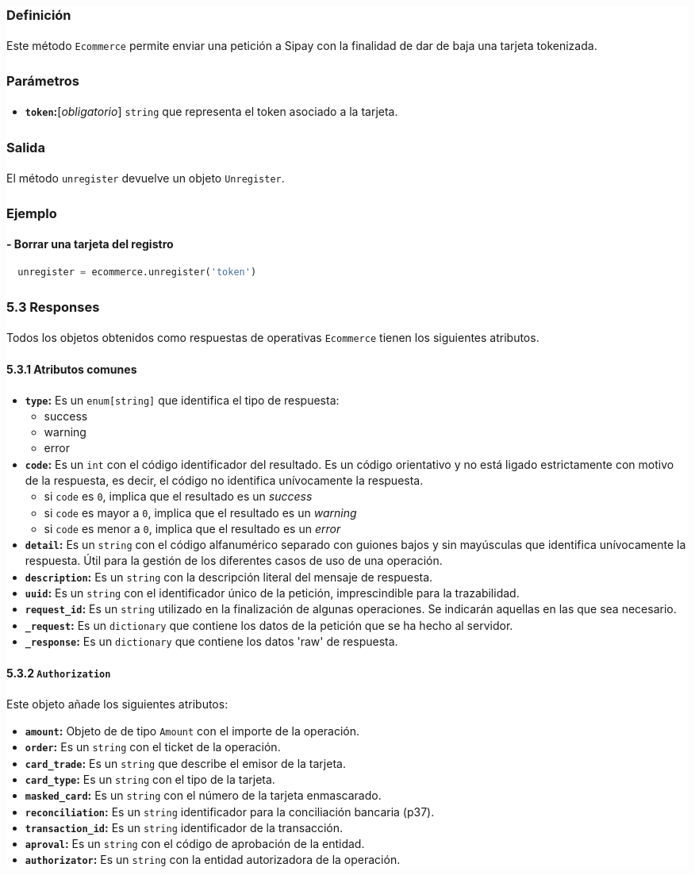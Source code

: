 ### Definición
Este método `Ecommerce` permite enviar una petición a Sipay con la finalidad de dar de baja una tarjeta tokenizada.

### Parámetros
* **`token`:**[_obligatorio_] `string` que representa el token asociado a la tarjeta.

### Salida
El método `unregister` devuelve un objeto `Unregister`.

###  Ejemplo
**- Borrar una tarjeta del registro**

  ```python
    unregister = ecommerce.unregister('token')
  ```

### 5.3 Responses
Todos los objetos obtenidos como respuestas de operativas `Ecommerce` tienen los siguientes atributos.

#### 5.3.1 Atributos comunes
* **`type`:** Es un `enum[string]` que identifica el tipo de respuesta:
    * success
    * warning
    * error
* **`code`:** Es un `int` con el código identificador del resultado. Es un código orientativo y no está ligado estrictamente con motivo de la respuesta, es decir, el código no identifica unívocamente la respuesta.
    - si `code` es `0`, implica que el resultado es un _success_
    - si `code` es mayor a `0`, implica que el resultado es un _warning_
    - si `code` es menor a `0`, implica que el resultado es un _error_
* **`detail`:**  Es un `string` con el código alfanumérico separado con guiones bajos y sin mayúsculas que identifica unívocamente la respuesta. Útil para la gestión de los diferentes casos de uso de una operación.
* **`description`:** Es un `string` con la descripción literal del mensaje de respuesta.
* **`uuid`:** Es un `string` con el identificador único de la petición, imprescindible para la trazabilidad.
* **`request_id`:** Es un `string` utilizado en la finalización de algunas operaciones. Se indicarán aquellas en las que sea necesario.
* **`_request`:** Es un `dictionary` que contiene los datos de la petición que se ha hecho al servidor.
* **`_response`:** Es un `dictionary` que contiene los datos 'raw' de respuesta.

#### 5.3.2 `Authorization`
Este objeto añade los siguientes atributos:
* **`amount`:** Objeto de de tipo `Amount` con el importe de la operación.
* **`order`:** Es un `string` con el ticket de la operación.
* **`card_trade`:** Es un `string` que describe el emisor de la tarjeta.
* **`card_type`:**  Es un `string` con el tipo de la tarjeta.
* **`masked_card`:**  Es un `string` con el número de la tarjeta enmascarado.
* **`reconciliation`:**  Es un `string` identificador para la conciliación bancaria (p37).
* **`transaction_id`:**  Es un `string` identificador de la transacción.
* **`aproval`:**  Es un `string` con el código de aprobación de la entidad.
* **`authorizator`:**  Es un `string` con la entidad autorizadora de la operación.
